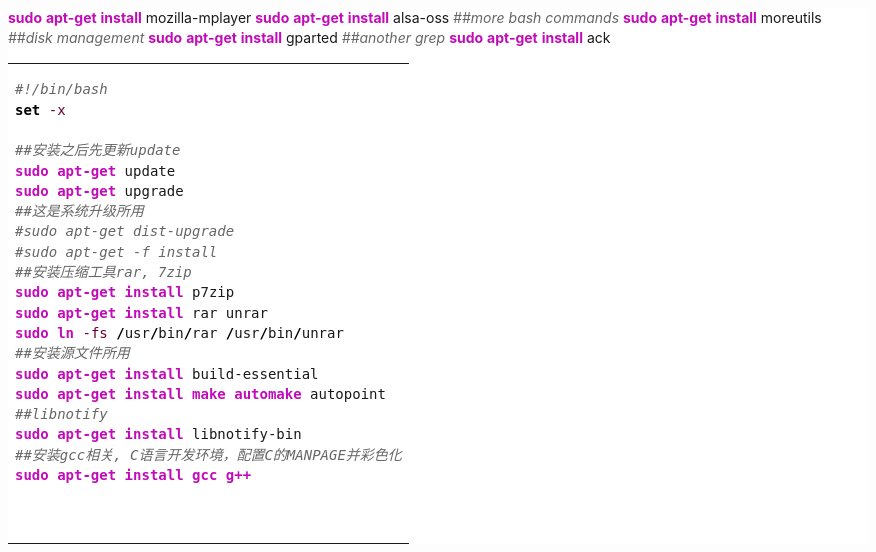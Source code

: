 <span style="color: #c20cb9; font-weight: bold;">sudo</span> <span style="color: #c20cb9; font-weight: bold;">apt-get</span> <span style="color: #c20cb9; font-weight: bold;">install</span> mozilla-mplayer
<span style="color: #c20cb9; font-weight: bold;">sudo</span> <span style="color: #c20cb9; font-weight: bold;">apt-get</span> <span style="color: #c20cb9; font-weight: bold;">install</span> alsa-oss
<span style="color: #666666; font-style: italic;">##more bash commands</span>
<span style="color: #c20cb9; font-weight: bold;">sudo</span> <span style="color: #c20cb9; font-weight: bold;">apt-get</span> <span style="color: #c20cb9; font-weight: bold;">install</span> moreutils
<span style="color: #666666; font-style: italic;">##disk management</span>
<span style="color: #c20cb9; font-weight: bold;">sudo</span> <span style="color: #c20cb9; font-weight: bold;">apt-get</span> <span style="color: #c20cb9; font-weight: bold;">install</span> gparted
<span style="color: #666666; font-style: italic;">##another grep</span>
<span style="color: #c20cb9; font-weight: bold;">sudo</span> <span style="color: #c20cb9; font-weight: bold;">apt-get</span> <span style="color: #c20cb9; font-weight: bold;">install</span> ack</pre>
      </td>
    </tr>
  </table>
</div>

<div class="wp_codebox">
  <table>
    <tr id="p1038122">
      <td class="code" id="p1038code122">
        <pre class="bash" style="font-family:monospace;"><span style="color: #666666; font-style: italic;">#!/bin/bash</span>
<span style="color: #000000; font-weight: bold;">set</span> <span style="color: #660033;">-x</span>
&nbsp;
<span style="color: #666666; font-style: italic;">##安装之后先更新update</span>
<span style="color: #c20cb9; font-weight: bold;">sudo</span> <span style="color: #c20cb9; font-weight: bold;">apt-get</span> update
<span style="color: #c20cb9; font-weight: bold;">sudo</span> <span style="color: #c20cb9; font-weight: bold;">apt-get</span> upgrade
<span style="color: #666666; font-style: italic;">##这是系统升级所用</span>
<span style="color: #666666; font-style: italic;">#sudo apt-get dist-upgrade</span>
<span style="color: #666666; font-style: italic;">#sudo apt-get -f install</span>
<span style="color: #666666; font-style: italic;">##安装压缩工具rar, 7zip</span>
<span style="color: #c20cb9; font-weight: bold;">sudo</span> <span style="color: #c20cb9; font-weight: bold;">apt-get</span> <span style="color: #c20cb9; font-weight: bold;">install</span> p7zip
<span style="color: #c20cb9; font-weight: bold;">sudo</span> <span style="color: #c20cb9; font-weight: bold;">apt-get</span> <span style="color: #c20cb9; font-weight: bold;">install</span> rar unrar
<span style="color: #c20cb9; font-weight: bold;">sudo</span> <span style="color: #c20cb9; font-weight: bold;">ln</span> <span style="color: #660033;">-fs</span> <span style="color: #000000; font-weight: bold;">/</span>usr<span style="color: #000000; font-weight: bold;">/</span>bin<span style="color: #000000; font-weight: bold;">/</span>rar <span style="color: #000000; font-weight: bold;">/</span>usr<span style="color: #000000; font-weight: bold;">/</span>bin<span style="color: #000000; font-weight: bold;">/</span>unrar
<span style="color: #666666; font-style: italic;">##安装源文件所用</span>
<span style="color: #c20cb9; font-weight: bold;">sudo</span> <span style="color: #c20cb9; font-weight: bold;">apt-get</span> <span style="color: #c20cb9; font-weight: bold;">install</span> build-essential
<span style="color: #c20cb9; font-weight: bold;">sudo</span> <span style="color: #c20cb9; font-weight: bold;">apt-get</span> <span style="color: #c20cb9; font-weight: bold;">install</span> <span style="color: #c20cb9; font-weight: bold;">make</span> <span style="color: #c20cb9; font-weight: bold;">automake</span> autopoint
<span style="color: #666666; font-style: italic;">##libnotify</span>
<span style="color: #c20cb9; font-weight: bold;">sudo</span> <span style="color: #c20cb9; font-weight: bold;">apt-get</span> <span style="color: #c20cb9; font-weight: bold;">install</span> libnotify-bin
<span style="color: #666666; font-style: italic;">##安装gcc相关, C语言开发环境，配置C的MANPAGE并彩色化</span>
<span style="color: #c20cb9; font-weight: bold;">sudo</span> <span style="color: #c20cb9; font-weight: bold;">apt-get</span> <span style="color: #c20cb9; font-weight: bold;">install</span> <span style="color: #c20cb9; font-weight: bold;">gcc</span> <span style="color: #c20cb9; font-weight: bold;">g++</span>